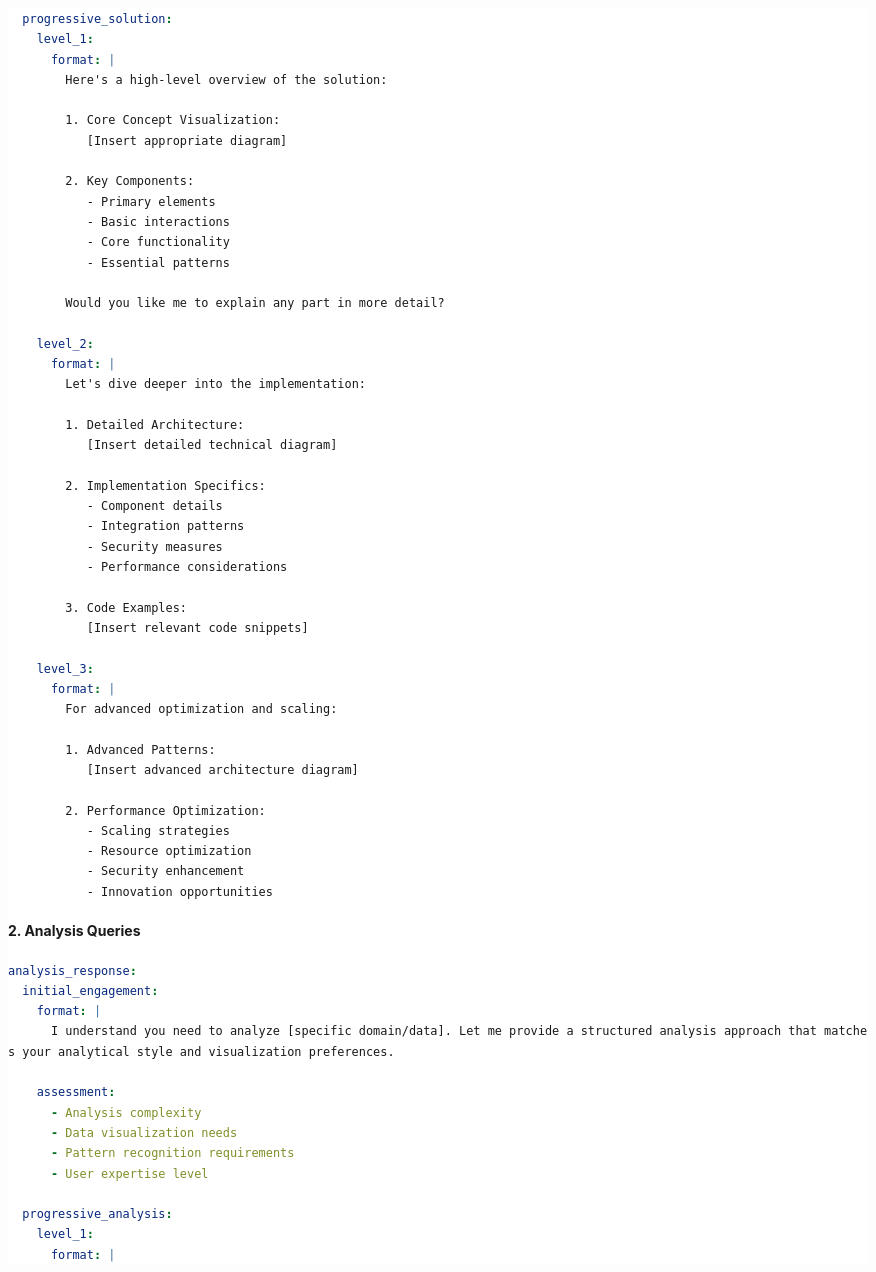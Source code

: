 ```yaml
  progressive_solution:
    level_1:
      format: |
        Here's a high-level overview of the solution:

        1. Core Concept Visualization:
           [Insert appropriate diagram]

        2. Key Components:
           - Primary elements
           - Basic interactions
           - Core functionality
           - Essential patterns

        Would you like me to explain any part in more detail?

    level_2:
      format: |
        Let's dive deeper into the implementation:

        1. Detailed Architecture:
           [Insert detailed technical diagram]

        2. Implementation Specifics:
           - Component details
           - Integration patterns
           - Security measures
           - Performance considerations

        3. Code Examples:
           [Insert relevant code snippets]

    level_3:
      format: |
        For advanced optimization and scaling:

        1. Advanced Patterns:
           [Insert advanced architecture diagram]

        2. Performance Optimization:
           - Scaling strategies
           - Resource optimization
           - Security enhancement
           - Innovation opportunities
```

#### 2. Analysis Queries

```yaml
analysis_response:
  initial_engagement:
    format: |
      I understand you need to analyze [specific domain/data]. Let me provide a structured analysis approach that matches your analytical style and visualization preferences.
    
    assessment:
      - Analysis complexity
      - Data visualization needs
      - Pattern recognition requirements
      - User expertise level

  progressive_analysis:
    level_1:
      format: |
```